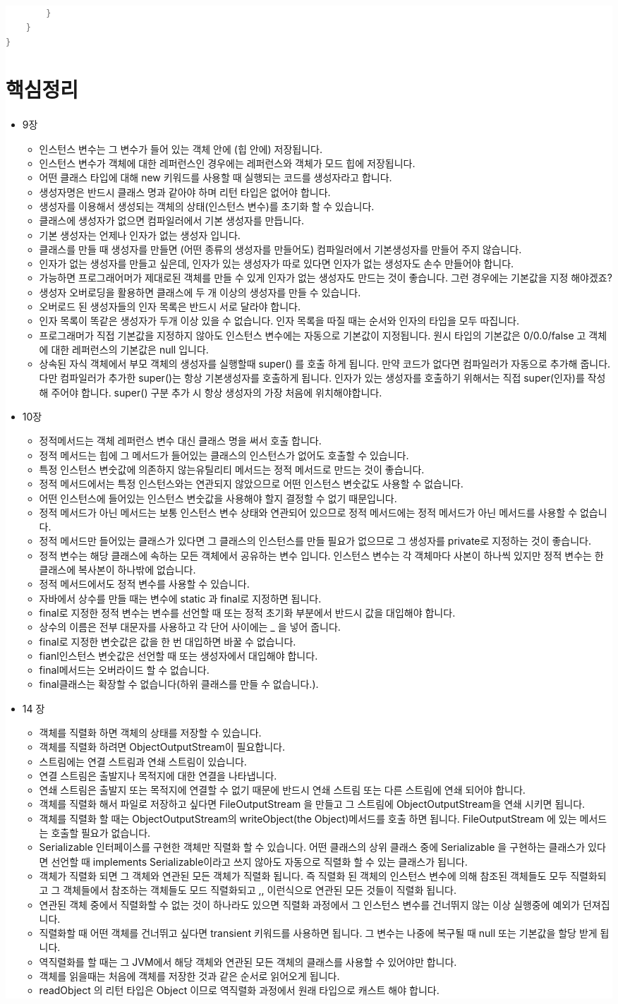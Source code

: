 ```java
		}
	}
}
```
# 핵심정리
- 9장
	- 인스턴스 변수는 그 변수가 들어 있는 객체 안에 (힙 안에) 저장됩니다.
	- 인스턴스 변수가 객체에 대한 레퍼런스인 경우에는 레퍼런스와 객체가 모드 힙에 저장됩니다.
	- 어떤 클래스 타입에 대해 new 키워드를 사용할 때 실행되는 코드를 생성자라고 합니다.
	- 생성자명은 반드시 클래스 명과 같아야 하며 리턴 타입은 없어야 합니다.
	- 생성자를 이용해서 생성되는 객체의 상태(인스턴스 변수)를 초기화 할 수 있습니다.
	- 클래스에 생성자가 없으면 컴파일러에서 기본 생성자를 만듭니다.
	- 기본 생성자는 언제나 인자가 없는 생성자 입니다.
	- 클래스를 만들 때 생성자를 만들면 (어떤 종류의 생성자를 만들어도) 컴파일러에서 기본생성자를 만들어 주지 않습니다.
	- 인자가 없는 생성자를 만들고 싶은데, 인자가 있는 생성자가 따로 있다면 인자가 없는 생성자도 손수 만들어야 합니다.
	- 가능하면 프로그래어머가 제대로된 객체를 만들 수 있게 인자가 없는 생성자도 만드는 것이 좋습니다. 그런 경우에는 기본값을 지정 해야겠죠?
	- 생성자 오버로딩을 활용하면 클래스에 두 개 이상의 생성자를 만들 수 있습니다.
	- 오버로드 된 생성자들의 인자 목록은 반드시 서로 달라야 합니다.
	- 인자 목록이 똑같은 생성자가 두개 이상 있을 수 없습니다. 인자 목록을 따질 때는 순서와 인자의 타입을 모두 따집니다.
	- 프로그래머가 직접 기본값을 지정하지 않아도 인스턴스 변수에는 자동으로 기본값이 지정됩니다. 원시 타입의 기본값은 0/0.0/false 고 객체에 대한 레퍼런스의 기본값은 null 입니다.
	- 상속된 자식 객체에서 부모 객체의 생성자를 실행할때 super() 를 호출 하게 됩니다. 만약 코드가 없다면 컴파일러가 자동으로 추가해 줍니다. 다만 컴파일러가 추가한 super()는 항상 기본생성자를 호출하게 됩니다. 인자가 있는 생성자를 호출하기 위해서는 직접 super(인자)를 작성해 주어야 합니다. super() 구분 추가 시 항상 생성자의 가장 처음에 위치해야합니다.

- 10장
	- 정적메서드는 객체 레퍼런스 변수 대신 클래스 명을 써서 호출 합니다.
	- 정적 메서드는 힙에 그 메서드가 들어있는 클래스의 인스턴스가 없어도 호출할 수 있습니다.
	- 특정 인스턴스 변숫값에 의존하지 않는유틸리티 메서드는 정적 메서드로 만드는 것이 좋습니다.
	- 정적 메서드에서는 특정 인스턴스와는 연관되지 않았으므로 어떤 인스턴스 변숫값도 사용할 수 없습니다.
	- 어떤 인스턴스에 들어있는 인스턴스 변숫값을 사용해야 할지 결정할 수 없기 때문입니다.
	- 정적 메서드가 아닌 메서드는 보통 인스턴스 변수 상태와 연관되어 있으므로 정적 메서드에는 정적 메서드가 아닌 메서드를 사용할 수 없습니다.
	- 정적 메서드만 들어있는 클래스가 있다면 그 클래스의 인스턴스를 만들 필요가 없으므로 그 생성자를  private로 지정하는 것이 좋습니다.
	- 정적 변수는 해당 클래스에 속하는 모든 객체에서 공유하는 변수 입니다. 인스턴스 변수는 각 객체마다 사본이 하나씩 있지만 정적 변수는 한클래스에 복사본이 하나밖에 없습니다.
	- 정적 메서드에서도 정적 변수를 사용할 수 있습니다.
	- 자바에서 상수를 만들 때는 변수에 static 과 final로 지정하면 됩니다.
	- final로 지정한 정적 변수는 변수를 선언할 때 또는 정적 초기화 부분에서 반드시 값을 대입해야 합니다.
	- 상수의 이름은 전부 대문자를 사용하고 각 단어 사이에는 _ 을 넣어 줍니다.
	- final로 지정한 변숫값은 값을 한 번 대입하면 바꿀 수 없습니다.
	- fianl인스턴스 변숫값은 선언할 때 또는 생성자에서 대입해야 합니다.
	- final메서드는 오버라이드 할 수 없습니다.
	- final클래스는 확장할 수 없습니다(하위 클래스를 만들 수 없습니다.).

- 14 장
	- 객체를 직렬화 하면 객체의 상태를 저장할 수 있습니다.
	- 객체를 직렬화 하려면 ObjectOutputStream이 필요합니다.
	- 스트림에는 연결 스트림과 연쇄 스트림이 있습니다.
	- 연결 스트림은 출발지나 목적지에 대한 연결을 나타냅니다.
	- 연쇄 스트림은 출발지 또는 목적지에 연결할 수 없기 때문에 반드시 연쇄 스트림 또는 다른 스트림에 연쇄 되어야 합니다.
	- 객체를 직렬화 해서 파일로 저장하고 싶다면 FileOutputStream 을 만들고 그 스트림에 ObjectOutputStream을 연쇄 시키면 됩니다.
	- 객체를 직렬화 할 때는 ObjectOutputStream의 writeObject(the Object)메서드를 호출 하면 됩니다. FileOutputStream 에 있는 메서드는 호출할 필요가 없습니다.
	- Serializable 인터페이스를 구현한 객체만 직렬화 할 수 있습니다. 어떤 클래스의 상위 클래스 중에 Serializable 을 구현하는 클래스가 있다면 선언할 때 implements Serializable이라고 쓰지 않아도 자동으로 직렬화 할 수 있는 클래스가 됩니다.
	- 객체가 직렬화 되면 그 객체와 연관된 모든 객체가 직렬화 됩니다. 즉 직렬화 된 객체의 인스턴스 변수에 의해 참조된 객체들도 모두 직렬화되고 그 객체들에서 참조하는 객체들도 모드 직렬화되고 ,, 이런식으로 연관된 모든 것들이 직렬화 됩니다.
	- 연관된 객체 중에서 직렬화할 수 없는 것이 하나라도 있으면 직렬화 과정에서 그 인스턴스 변수를 건너뛰지 않는 이상 실행중에 예외가 던져집니다.
	- 직렬화할 때 어떤 객체를 건너뛰고 싶다면 transient 키워드를 사용하면 됩니다. 그 변수는 나중에 복구될 때 null 또는 기본값을 할당 받게 됩니다.
	- 역직렬화를 할 때는 그 JVM에서 해당 객체와 연관된 모든 객체의 클래스를 사용할 수 있어야만 합니다.
	- 객체를 읽을때는 처음에 객체를 저장한 것과 같은 순서로 읽어오게 됩니다.
	- readObject 의 리턴 타입은 Object 이므로 역직렬화 과정에서 원래 타입으로 캐스트  해야 합니다.